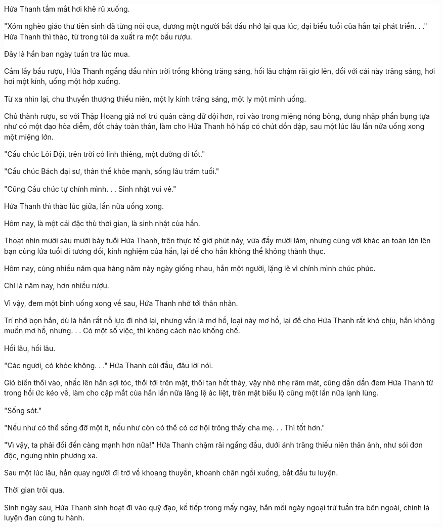 Hứa Thanh tầm mắt hơi khẽ rũ xuống.

"Xóm nghèo giáo thư tiên sinh đã từng nói qua, đương một người bắt đầu nhớ lại qua lúc, đại biểu tuổi của hắn tại phát triển. . ." Hứa Thanh thì thào, từ trong túi da xuất ra một bầu rượu.

Đây là hắn ban ngày tuần tra lúc mua.

Cầm lấy bầu rượu, Hứa Thanh ngẩng đầu nhìn trời trống không trăng sáng, hồi lâu chậm rãi giơ lên, đối với cái này trăng sáng, hơi hơi một kính, uống một hớp xuống.

Từ xa nhìn lại, chu thuyền thượng thiếu niên, một ly kính trăng sáng, một ly một mình uống.

Chủ thành rượu, so với Thập Hoang giả nơi trú quân càng dữ dội hơn, rơi vào trong miệng nóng bỏng, dung nhập phần bụng tựa như có một đạo hỏa diễm, đốt cháy toàn thân, làm cho Hứa Thanh hô hấp có chút dồn dập, sau một lúc lâu lần nữa uống xong một miệng lớn.

"Cầu chúc Lôi Đội, trên trời có linh thiêng, một đường đi tốt."

"Cầu chúc Bách đại sư, thân thể khỏe mạnh, sống lâu trăm tuổi."

"Cũng Cầu chúc tự chính mình. . . Sinh nhật vui vẻ."

Hứa Thanh thì thào lúc giữa, lần nữa uống xong.

Hôm nay, là một cái đặc thù thời gian, là sinh nhật của hắn.

Thoạt nhìn mười sáu mười bảy tuổi Hứa Thanh, trên thực tế giờ phút này, vừa đầy mười lăm, nhưng cùng với khác an toàn lớn lên bạn cùng lứa tuổi đi tương đối, kinh nghiệm của hắn, lại để cho hắn không thể không thành thục.

Hôm nay, cùng nhiều năm qua hàng năm này ngày giống nhau, hắn một người, lặng lẽ vì chính mình chúc phúc.

Chỉ là năm nay, hơn nhiều rượu.

Vì vậy, đem một bình uống xong về sau, Hứa Thanh nhớ tới thân nhân.

Trí nhớ bọn hắn, dù là hắn rất nỗ lực đi nhớ lại, nhưng vẫn là mơ hồ, loại này mơ hồ, lại để cho Hứa Thanh rất khó chịu, hắn không muốn mơ hồ, nhưng. . . Có một số việc, thì không cách nào khống chế.

Hồi lâu, hồi lâu.

"Các ngươi, có khỏe không. . ." Hứa Thanh cúi đầu, đâu lời nói.

Gió biển thổi vào, nhấc lên hắn sợi tóc, thổi tới trên mặt, thổi tan hết thảy, vậy nhè nhẹ râm mát, cũng dần dần đem Hứa Thanh từ trong hồi ức kéo về, làm cho cặp mắt của hắn lần nữa lăng lệ ác liệt, trên mặt biểu lộ cũng một lần nữa lạnh lùng.

"Sống sót."

"Nếu như có thể sống đỡ một ít, nếu như còn có thể có cơ hội trông thấy cha mẹ. . . Thì tốt hơn."

"Vì vậy, ta phải đổi đến càng mạnh hơn nữa!" Hứa Thanh chậm rãi ngẩng đầu, dưới ánh trăng thiếu niên thân ảnh, như sói đơn độc, ngưng nhìn phương xa.

Sau một lúc lâu, hắn quay người đi trở về khoang thuyền, khoanh chân ngồi xuống, bắt đầu tu luyện.

Thời gian trôi qua.

Sinh ngày sau, Hứa Thanh sinh hoạt đi vào quỹ đạo, kế tiếp trong mấy ngày, hắn mỗi ngày ngoại trừ tuần tra bên ngoài, chính là luyện đan cùng tu hành.
